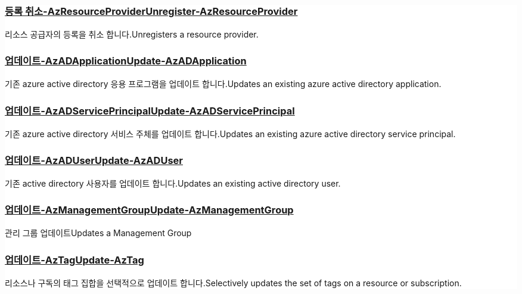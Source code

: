 ### [<span data-ttu-id="44c27-335">등록 취소-AzResourceProvider</span><span class="sxs-lookup"><span data-stu-id="44c27-335">Unregister-AzResourceProvider</span></span>](Unregister-AzResourceProvider.md)
<span data-ttu-id="44c27-336">리소스 공급자의 등록을 취소 합니다.</span><span class="sxs-lookup"><span data-stu-id="44c27-336">Unregisters a resource provider.</span></span>

### [<span data-ttu-id="44c27-337">업데이트-AzADApplication</span><span class="sxs-lookup"><span data-stu-id="44c27-337">Update-AzADApplication</span></span>](Update-AzADApplication.md)
<span data-ttu-id="44c27-338">기존 azure active directory 응용 프로그램을 업데이트 합니다.</span><span class="sxs-lookup"><span data-stu-id="44c27-338">Updates an existing azure active directory application.</span></span>

### [<span data-ttu-id="44c27-339">업데이트-AzADServicePrincipal</span><span class="sxs-lookup"><span data-stu-id="44c27-339">Update-AzADServicePrincipal</span></span>](Update-AzADServicePrincipal.md)
<span data-ttu-id="44c27-340">기존 azure active directory 서비스 주체를 업데이트 합니다.</span><span class="sxs-lookup"><span data-stu-id="44c27-340">Updates an existing azure active directory service principal.</span></span>

### [<span data-ttu-id="44c27-341">업데이트-AzADUser</span><span class="sxs-lookup"><span data-stu-id="44c27-341">Update-AzADUser</span></span>](Update-AzADUser.md)
<span data-ttu-id="44c27-342">기존 active directory 사용자를 업데이트 합니다.</span><span class="sxs-lookup"><span data-stu-id="44c27-342">Updates an existing active directory user.</span></span>

### [<span data-ttu-id="44c27-343">업데이트-AzManagementGroup</span><span class="sxs-lookup"><span data-stu-id="44c27-343">Update-AzManagementGroup</span></span>](Update-AzManagementGroup.md)
<span data-ttu-id="44c27-344">관리 그룹 업데이트</span><span class="sxs-lookup"><span data-stu-id="44c27-344">Updates a Management Group</span></span>

### [<span data-ttu-id="44c27-345">업데이트-AzTag</span><span class="sxs-lookup"><span data-stu-id="44c27-345">Update-AzTag</span></span>](Update-AzTag.md)
<span data-ttu-id="44c27-346">리소스나 구독의 태그 집합을 선택적으로 업데이트 합니다.</span><span class="sxs-lookup"><span data-stu-id="44c27-346">Selectively updates the set of tags on a resource or subscription.</span></span>

